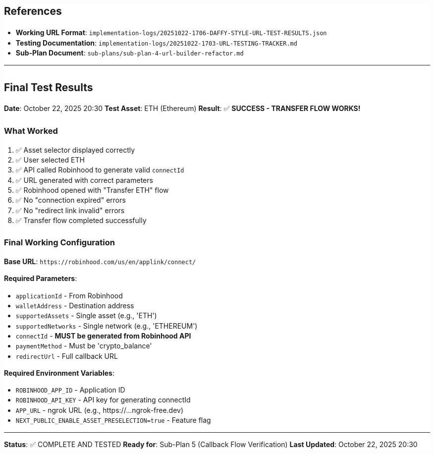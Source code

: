 ## References

- **Working URL Format**: `implementation-logs/20251022-1706-DAFFY-STYLE-URL-TEST-RESULTS.json`
- **Testing Documentation**: `implementation-logs/20251022-1703-URL-TESTING-TRACKER.md`
- **Sub-Plan Document**: `sub-plans/sub-plan-4-url-builder-refactor.md`

---

## Final Test Results

**Date**: October 22, 2025 20:30
**Test Asset**: ETH (Ethereum)
**Result**: ✅ **SUCCESS - TRANSFER FLOW WORKS!**

### What Worked

1. ✅ Asset selector displayed correctly
2. ✅ User selected ETH
3. ✅ API called Robinhood to generate valid `connectId`
4. ✅ URL generated with correct parameters
5. ✅ Robinhood opened with "Transfer ETH" flow
6. ✅ No "connection expired" errors
7. ✅ No "redirect link invalid" errors
8. ✅ Transfer flow completed successfully

### Final Working Configuration

**Base URL**: `https://robinhood.com/us/en/applink/connect/`

**Required Parameters**:

- `applicationId` - From Robinhood
- `walletAddress` - Destination address
- `supportedAssets` - Single asset (e.g., 'ETH')
- `supportedNetworks` - Single network (e.g., 'ETHEREUM')
- `connectId` - **MUST be generated from Robinhood API**
- `paymentMethod` - Must be 'crypto_balance'
- `redirectUrl` - Full callback URL

**Required Environment Variables**:

- `ROBINHOOD_APP_ID` - Application ID
- `ROBINHOOD_API_KEY` - API key for generating connectId
- `APP_URL` - ngrok URL (e.g., https://...ngrok-free.dev)
- `NEXT_PUBLIC_ENABLE_ASSET_PRESELECTION=true` - Feature flag

---

**Status**: ✅ COMPLETE AND TESTED
**Ready for**: Sub-Plan 5 (Callback Flow Verification)
**Last Updated**: October 22, 2025 20:30

